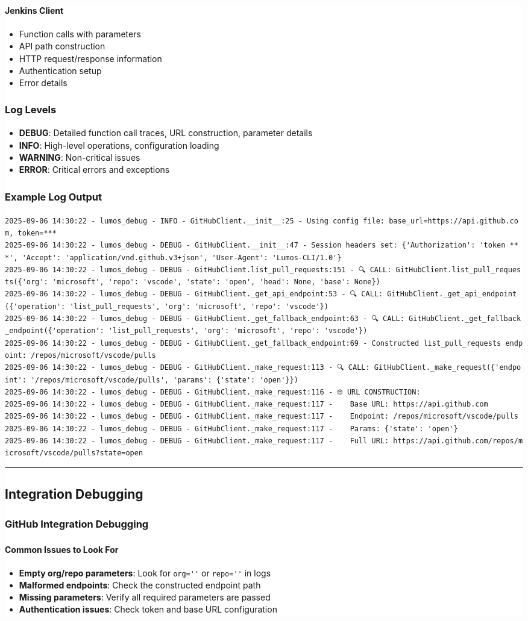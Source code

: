 #### Jenkins Client
- Function calls with parameters
- API path construction
- HTTP request/response information
- Authentication setup
- Error details

### Log Levels

- **DEBUG**: Detailed function call traces, URL construction, parameter details
- **INFO**: High-level operations, configuration loading
- **WARNING**: Non-critical issues
- **ERROR**: Critical errors and exceptions

### Example Log Output

```
2025-09-06 14:30:22 - lumos_debug - INFO - GitHubClient.__init__:25 - Using config file: base_url=https://api.github.com, token=***
2025-09-06 14:30:22 - lumos_debug - DEBUG - GitHubClient.__init__:47 - Session headers set: {'Authorization': 'token ***', 'Accept': 'application/vnd.github.v3+json', 'User-Agent': 'Lumos-CLI/1.0'}
2025-09-06 14:30:22 - lumos_debug - DEBUG - GitHubClient.list_pull_requests:151 - 🔍 CALL: GitHubClient.list_pull_requests({'org': 'microsoft', 'repo': 'vscode', 'state': 'open', 'head': None, 'base': None})
2025-09-06 14:30:22 - lumos_debug - DEBUG - GitHubClient._get_api_endpoint:53 - 🔍 CALL: GitHubClient._get_api_endpoint({'operation': 'list_pull_requests', 'org': 'microsoft', 'repo': 'vscode'})
2025-09-06 14:30:22 - lumos_debug - DEBUG - GitHubClient._get_fallback_endpoint:63 - 🔍 CALL: GitHubClient._get_fallback_endpoint({'operation': 'list_pull_requests', 'org': 'microsoft', 'repo': 'vscode'})
2025-09-06 14:30:22 - lumos_debug - DEBUG - GitHubClient._get_fallback_endpoint:69 - Constructed list_pull_requests endpoint: /repos/microsoft/vscode/pulls
2025-09-06 14:30:22 - lumos_debug - DEBUG - GitHubClient._make_request:113 - 🔍 CALL: GitHubClient._make_request({'endpoint': '/repos/microsoft/vscode/pulls', 'params': {'state': 'open'}})
2025-09-06 14:30:22 - lumos_debug - DEBUG - GitHubClient._make_request:116 - 🌐 URL CONSTRUCTION:
2025-09-06 14:30:22 - lumos_debug - DEBUG - GitHubClient._make_request:117 -    Base URL: https://api.github.com
2025-09-06 14:30:22 - lumos_debug - DEBUG - GitHubClient._make_request:117 -    Endpoint: /repos/microsoft/vscode/pulls
2025-09-06 14:30:22 - lumos_debug - DEBUG - GitHubClient._make_request:117 -    Params: {'state': 'open'}
2025-09-06 14:30:22 - lumos_debug - DEBUG - GitHubClient._make_request:117 -    Full URL: https://api.github.com/repos/microsoft/vscode/pulls?state=open
```

---

## Integration Debugging

### GitHub Integration Debugging

#### Common Issues to Look For
- **Empty org/repo parameters**: Look for `org=''` or `repo=''` in logs
- **Malformed endpoints**: Check the constructed endpoint path
- **Missing parameters**: Verify all required parameters are passed
- **Authentication issues**: Check token and base URL configuration
